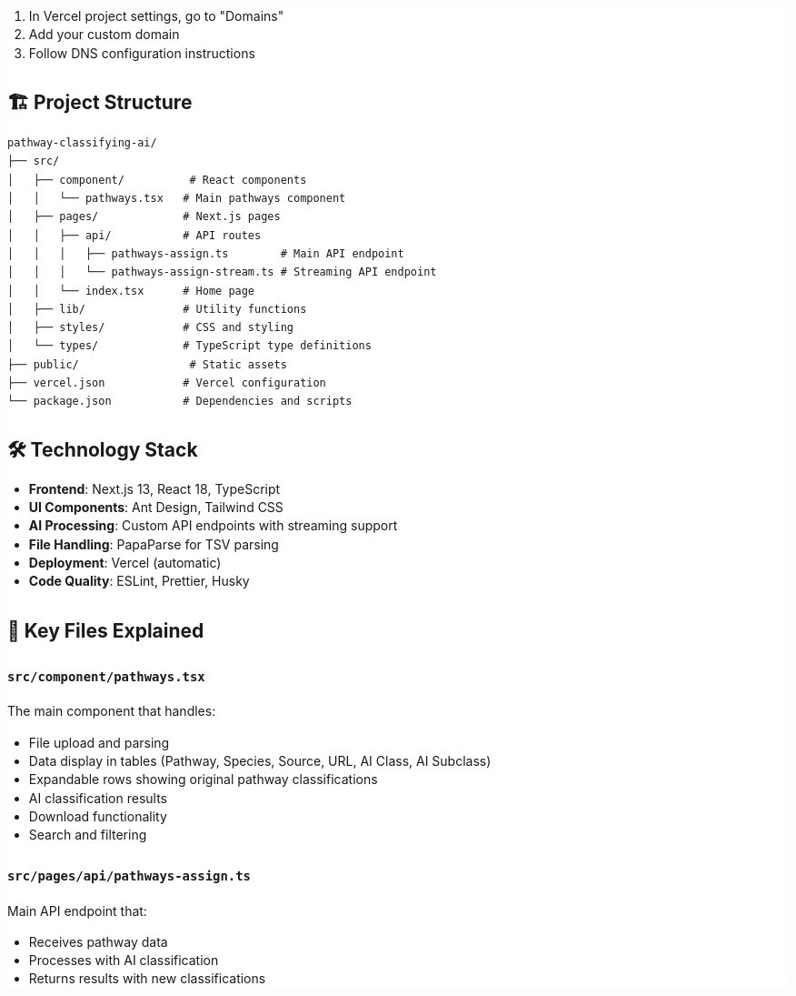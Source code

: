 1. In Vercel project settings, go to "Domains"
2. Add your custom domain
3. Follow DNS configuration instructions

## 🏗️ Project Structure

```
pathway-classifying-ai/
├── src/
│   ├── component/          # React components
│   │   └── pathways.tsx   # Main pathways component
│   ├── pages/             # Next.js pages
│   │   ├── api/           # API routes
│   │   │   ├── pathways-assign.ts        # Main API endpoint
│   │   │   └── pathways-assign-stream.ts # Streaming API endpoint
│   │   └── index.tsx      # Home page
│   ├── lib/               # Utility functions
│   ├── styles/            # CSS and styling
│   └── types/             # TypeScript type definitions
├── public/                 # Static assets
├── vercel.json            # Vercel configuration
└── package.json           # Dependencies and scripts
```

## 🛠️ Technology Stack

- **Frontend**: Next.js 13, React 18, TypeScript
- **UI Components**: Ant Design, Tailwind CSS
- **AI Processing**: Custom API endpoints with streaming support
- **File Handling**: PapaParse for TSV parsing
- **Deployment**: Vercel (automatic)
- **Code Quality**: ESLint, Prettier, Husky

## 📁 Key Files Explained

### `src/component/pathways.tsx`

The main component that handles:

- File upload and parsing
- Data display in tables (Pathway, Species, Source, URL, AI Class, AI Subclass)
- Expandable rows showing original pathway classifications
- AI classification results
- Download functionality
- Search and filtering

### `src/pages/api/pathways-assign.ts`

Main API endpoint that:

- Receives pathway data
- Processes with AI classification
- Returns results with new classifications

